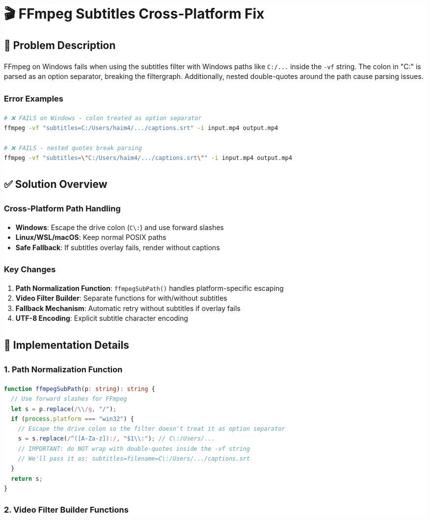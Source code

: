 # 🎬 FFmpeg Subtitles Cross-Platform Fix

## 🚨 Problem Description

FFmpeg on Windows fails when using the subtitles filter with Windows paths like `C:/...` inside the `-vf` string. The colon in "C:" is parsed as an option separator, breaking the filtergraph. Additionally, nested double-quotes around the path cause parsing issues.

### Error Examples
```bash
# ❌ FAILS on Windows - colon treated as option separator
ffmpeg -vf "subtitles=C:/Users/haim4/.../captions.srt" -i input.mp4 output.mp4

# ❌ FAILS - nested quotes break parsing
ffmpeg -vf "subtitles=\"C:/Users/haim4/.../captions.srt\"" -i input.mp4 output.mp4
```

## ✅ Solution Overview

### Cross-Platform Path Handling
- **Windows**: Escape the drive colon (`C\:`) and use forward slashes
- **Linux/WSL/macOS**: Keep normal POSIX paths
- **Safe Fallback**: If subtitles overlay fails, render without captions

### Key Changes
1. **Path Normalization Function**: `ffmpegSubPath()` handles platform-specific escaping
2. **Video Filter Builder**: Separate functions for with/without subtitles
3. **Fallback Mechanism**: Automatic retry without subtitles if overlay fails
4. **UTF-8 Encoding**: Explicit subtitle character encoding

## 🔧 Implementation Details

### 1. Path Normalization Function

```typescript
function ffmpegSubPath(p: string): string {
  // Use forward slashes for FFmpeg
  let s = p.replace(/\\/g, "/");
  if (process.platform === "win32") {
    // Escape the drive colon so the filter doesn't treat it as option separator
    s = s.replace(/^([A-Za-z]):/, "$1\\:"); // C\:/Users/...
    // IMPORTANT: do NOT wrap with double-quotes inside the -vf string
    // We'll pass it as: subtitles=filename=C\:/Users/.../captions.srt
  }
  return s;
}
```

### 2. Video Filter Builder Functions
